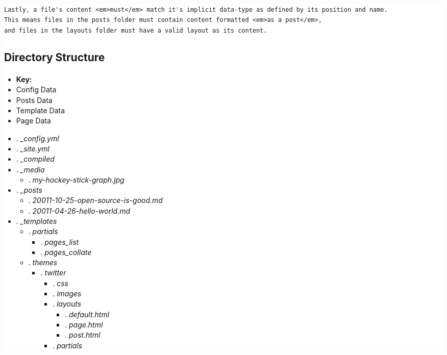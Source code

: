     Lastly, a file's content <em>must</em> match it's implicit data-type as defined by its position and name. 
    This means files in the posts folder must contain content formatted <em>as a post</em>,
    and files in the layouts folder must have a valid layout as its content.
  </dd>
</dl>

## Directory Structure

<ul class="folder-key">
  <li><strong>Key:</strong></li>
  <li class="config">Config Data</li>
  <li class="post">Posts Data</li>
  <li class="template">Template Data</li>
  <li class="page">Page Data</li>
</ul>

<ul class="folder-tree">
  <li><span class="ui-silk inline ui-silk-page-white-gear">.</span> <em class="config">_config.yml</em></li>
  <li><span class="ui-silk inline ui-silk-page-white-database">.</span> <em>_site.yml</em></li>
  <li><span class="ui-silk inline ui-silk-folder">.</span> <em>_compiled</em></li>
  <li><span class="ui-silk inline ui-silk-folder">.</span> <em>_media</em><br>
    <ul>
      <li><span class="ui-silk inline ui-silk-picture">.</span> <em>my-hockey-stick-graph.jpg</em></li>
    </ul>
  </li>
  <li><span class="ui-silk inline ui-silk-folder">.</span> <em class="post">_posts</em><br>
    <ul>
      <li><span class="ui-silk inline ui-silk-page-white-text">.</span> <em class="post">20011-10-25-open-source-is-good.md</em></li>
      <li><span class="ui-silk inline ui-silk-page-white-text">.</span> <em class="post">20011-04-26-hello-world.md</em></li>
    </ul>
  </li>
  <li><span class="ui-silk inline ui-silk-folder">.</span> <em class="template-light">_templates</em><br>
    <ul class="template">
      <li><span class="ui-silk inline ui-silk-folder">.</span> <em class="template">partials</em><br>
        <ul>
          <li><span class="ui-silk inline ui-silk-page-white-text">.</span> <em class="template">pages_list</em></li>
          <li><span class="ui-silk inline ui-silk-page-white-text">.</span> <em class="template">pages_collate</em></li>
        </ul>
      </li>
      <li><span class="ui-silk inline ui-silk-folder">.</span> <em>themes</em><br>
        <ul>
          <li><span class="ui-silk inline ui-silk-folder">.</span> <em>twitter</em>
            <ul>
              <li><span class="ui-silk inline ui-silk-folder">.</span> <em>css</em></li>
              <li><span class="ui-silk inline ui-silk-folder">.</span> <em>images</em></li>
              <li><span class="ui-silk inline ui-silk-folder">.</span> <em class="template">layouts</em><br>
                <ul>
                  <li><span class="ui-silk inline ui-silk-page-white-text">.</span> <em class="template">default.html</em></li>
                  <li><span class="ui-silk inline ui-silk-page-white-text">.</span> <em class="template">page.html</em></li>
                  <li><span class="ui-silk inline ui-silk-page-white-text">.</span> <em class="template">post.html</em></li>
                </ul>
              </li>
              <li><span class="ui-silk inline ui-silk-folder">.</span> <em class="template">partials</em><br>
                <ul>